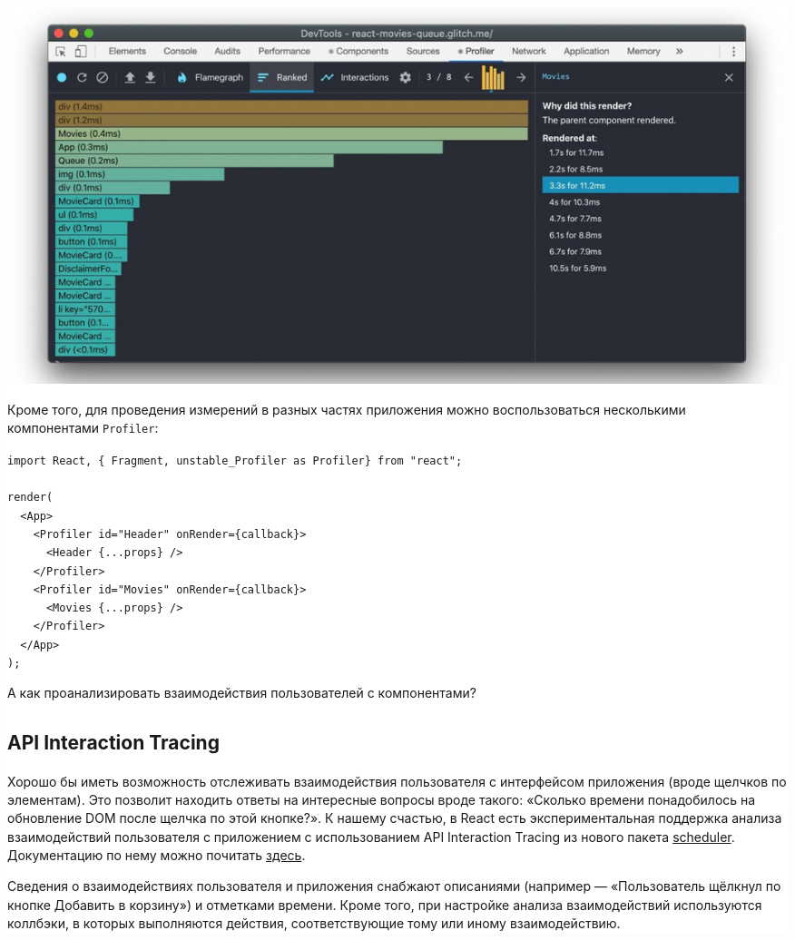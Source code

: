 ![](_png/1ea681eebb6942e11050d7b7b3a29211.png)

Кроме того, для проведения измерений в разных частях приложения можно воспользоваться несколькими компонентами `Profiler`:  

```JSX
import React, { Fragment, unstable_Profiler as Profiler} from "react";

render(
  <App>
    <Profiler id="Header" onRender={callback}>
      <Header {...props} />
    </Profiler>
    <Profiler id="Movies" onRender={callback}>
      <Movies {...props} />
    </Profiler>
  </App>
);
```
 
А как проанализировать взаимодействия пользователей с компонентами?

## API Interaction Tracing

Хорошо бы иметь возможность отслеживать взаимодействия пользователя с интерфейсом приложения (вроде щелчков по элементам). Это позволит находить ответы на интересные вопросы вроде такого: «Сколько времени понадобилось на обновление DOM после щелчка по этой кнопке?». К нашему счастью, в React есть экспериментальная поддержка анализа взаимодействий пользователя с приложением с использованием API Interaction Tracing из нового пакета [scheduler](https://www.npmjs.com/package/scheduler). Документацию по нему можно почитать [здесь](https://www.npmjs.com/package/scheduler).  

Сведения о взаимодействиях пользователя и приложения снабжают описаниями (например — «Пользователь щёлкнул по кнопке Добавить в корзину») и отметками времени. Кроме того, при настройке анализа взаимодействий используются коллбэки, в которых выполняются действия, соответствующие тому или иному взаимодействию.  
